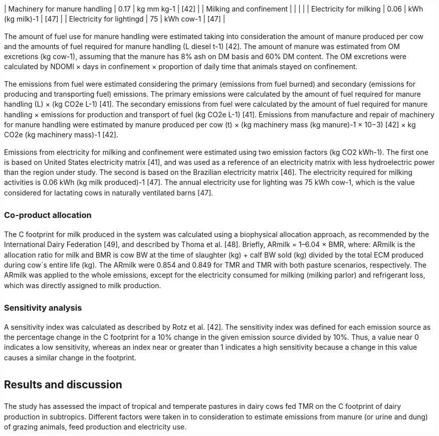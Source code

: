 | Machinery for manure handling            | 0.17     | kg mm kg-1        | [42]         |
| Milking and confinement                  |          |                   |              |
| Electricity for milking                  | 0.06     | kWh (kg milk)-1   | [47]         |
| Electricity for lightingd                | 75       | kWh cow-1         | [47]         |

The amount of fuel use for manure handling were estimated taking into consideration the amount of manure produced per cow and the amounts of fuel required for manure handling (L diesel t-1) [42]. The amount of manure was estimated from OM excretions (kg cow-1), assuming that the manure has 8% ash on DM basis and 60% DM content. The OM excretions were calculated by NDOMI × days in confinement × proportion of daily time that animals stayed on confinement.

The emissions from fuel were estimated considering the primary (emissions from fuel burned) and secondary (emissions for producing and transporting fuel) emissions. The primary emissions were calculated by the amount of fuel required for manure handling (L) × (kg CO2e L-1) [41]. The secondary emissions from fuel were calculated by the amount of fuel required for manure handling × emissions for production and transport of fuel (kg CO2e L-1) [41]. Emissions from manufacture and repair of machinery for manure handling were estimated by manure produced per cow (t) × (kg machinery mass (kg manure)-1 × 10−3) [42] × kg CO2e (kg machinery mass)-1 [42].

Emissions from electricity for milking and confinement were estimated using two emission factors (kg CO2 kWh-1). The first one is based on United States electricity matrix [41], and was used as a reference of an electricity matrix with less hydroelectric power than the region under study. The second is based on the Brazilian electricity matrix [46]. The electricity required for milking activities is 0.06 kWh (kg milk produced)-1 [47]. The annual electricity use for lighting was 75 kWh cow-1, which is the value considered for lactating cows in naturally ventilated barns [47].

### Co-product allocation

The C footprint for milk produced in the system was calculated using a biophysical allocation approach, as recommended by the International Dairy Federation [49], and described by Thoma et al. [48]. Briefly, ARmilk = 1–6.04 × BMR, where: ARmilk is the allocation ratio for milk and BMR is cow BW at the time of slaughter (kg) + calf BW sold (kg) divided by the total ECM produced during cow`s entire life (kg). The ARmilk were 0.854 and 0.849 for TMR and TMR with both pasture scenarios, respectively. The ARmilk was applied to the whole emissions, except for the electricity consumed for milking (milking parlor) and refrigerant loss, which was directly assigned to milk production.

### Sensitivity analysis

A sensitivity index was calculated as described by Rotz et al. [42]. The sensitivity index was defined for each emission source as the percentage change in the C footprint for a 10% change in the given emission source divided by 10%. Thus, a value near 0 indicates a low sensitivity, whereas an index near or greater than 1 indicates a high sensitivity because a change in this value causes a similar change in the footprint.

## Results and discussion

The study has assessed the impact of tropical and temperate pastures in dairy cows fed TMR on the C footprint of dairy production in subtropics. Different factors were taken in to consideration to estimate emissions from manure (or urine and dung) of grazing animals, feed production and electricity use.
